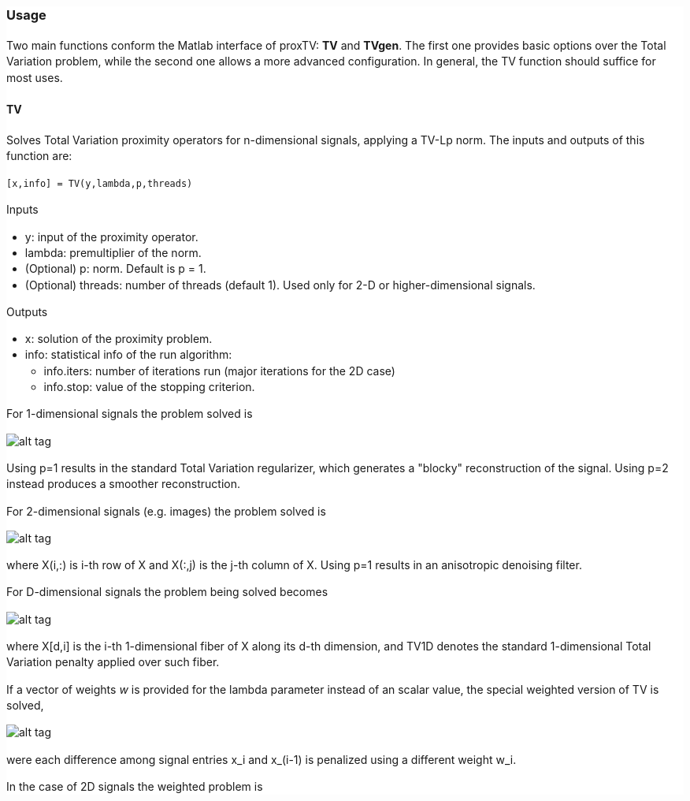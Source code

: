 ### Usage

Two main functions conform the Matlab interface of proxTV: **TV** and **TVgen**. The first one provides basic options over the Total Variation problem, while the second one allows a more advanced configuration. In general, the TV function should suffice for most uses.

#### TV

Solves Total Variation proximity operators for n-dimensional signals, applying a TV-Lp norm. The inputs and outputs of this function are:

    [x,info] = TV(y,lambda,p,threads)

Inputs
* y: input of the proximity operator.
* lambda: premultiplier of the norm.
* (Optional) p: norm. Default is p = 1.
* (Optional) threads: number of threads (default 1). Used only for 2-D or higher-dimensional signals.

Outputs
* x: solution of the proximity problem.
* info: statistical info of the run algorithm:
  * info.iters: number of iterations run (major iterations for the 2D case)
  * info.stop: value of the stopping criterion.
       
For 1-dimensional signals the problem solved is

![alt tag](docs/img/TVp.png)
    
Using p=1 results in the standard Total Variation regularizer, which generates a "blocky" reconstruction of the signal. Using p=2 instead produces a smoother reconstruction.

For 2-dimensional signals (e.g. images) the problem solved is

![alt tag](docs/img/TV2Dp.png)
    
where X(i,:) is i-th row of X and X(:,j) is the j-th column of X. Using p=1 results in an anisotropic denoising filter.

For D-dimensional signals the problem being solved becomes
    
![alt tag](docs/img/TVNDuniform.png)
    
where X[d,i] is the i-th 1-dimensional fiber of X along its d-th dimension, and TV1D denotes the standard 1-dimensional Total Variation penalty applied over such fiber.

If a vector of weights *w* is provided for the lambda parameter instead of an scalar value, the special weighted version of TV is solved,

![alt tag](docs/img/TV1w.png)
    
were each difference among signal entries x_i and x_(i-1) is penalized using a different weight w_i.

In the case of 2D signals the weighted problem is

